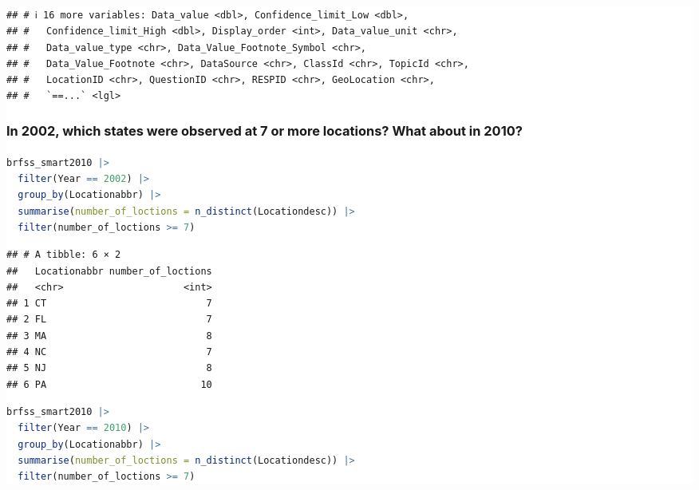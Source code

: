     ## # ℹ 16 more variables: Data_value <dbl>, Confidence_limit_Low <dbl>,
    ## #   Confidence_limit_High <dbl>, Display_order <int>, Data_value_unit <chr>,
    ## #   Data_value_type <chr>, Data_Value_Footnote_Symbol <chr>,
    ## #   Data_Value_Footnote <chr>, DataSource <chr>, ClassId <chr>, TopicId <chr>,
    ## #   LocationID <chr>, QuestionID <chr>, RESPID <chr>, GeoLocation <chr>,
    ## #   `==...` <lgl>

### In 2002, which states were observed at 7 or more locations? What about in 2010?

``` r
brfss_smart2010 |>
  filter(Year == 2002) |>
  group_by(Locationabbr) |>
  summarise(number_of_loctions = n_distinct(Locationdesc)) |>
  filter(number_of_loctions >= 7)
```

    ## # A tibble: 6 × 2
    ##   Locationabbr number_of_loctions
    ##   <chr>                     <int>
    ## 1 CT                            7
    ## 2 FL                            7
    ## 3 MA                            8
    ## 4 NC                            7
    ## 5 NJ                            8
    ## 6 PA                           10

``` r
brfss_smart2010 |>
  filter(Year == 2010) |>
  group_by(Locationabbr) |>
  summarise(number_of_loctions = n_distinct(Locationdesc)) |>
  filter(number_of_loctions >= 7)
```
